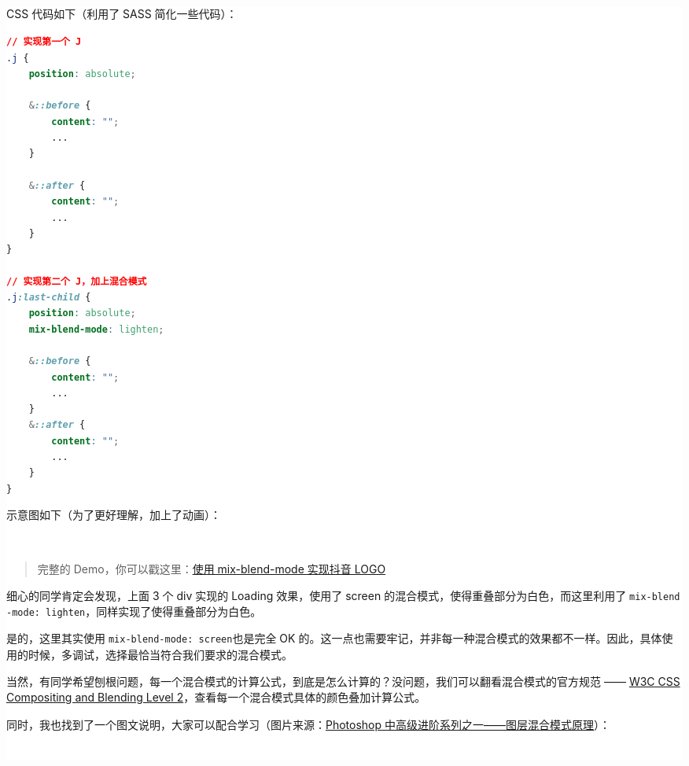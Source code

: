 CSS 代码如下（利用了 SASS 简化一些代码）：

```CSS
// 实现第一个 J
.j {
    position: absolute;

    &::before {
        content: "";
        ...
    }

    &::after {
        content: "";
        ...
    }
}

// 实现第二个 J，加上混合模式
.j:last-child {
    position: absolute;
    mix-blend-mode: lighten;

    &::before {
        content: "";
        ...
    }
    &::after {
        content: "";
        ...
    }
}
```

示意图如下（为了更好理解，加上了动画）：

<p align=center><img src="https://p3-juejin.byteimg.com/tos-cn-i-k3u1fbpfcp/1965da3ea84b4730912767b8b8ab9510~tplv-k3u1fbpfcp-zoom-1.image" alt=""  /></p>

> 完整的 Demo，你可以戳这里：[使用 mix-blend-mode 实现抖音 LOGO](https://chokcoco.github.io/CSS-Inspiration/#/./blendmode/blend-douyin-logo)

细心的同学肯定会发现，上面 3 个 div 实现的 Loading 效果，使用了 screen 的混合模式，使得重叠部分为白色，而这里利用了 `mix-blend-mode: lighten`，同样实现了使得重叠部分为白色。

是的，这里其实使用 `mix-blend-mode: screen`也是完全 OK 的。这一点也需要牢记，并非每一种混合模式的效果都不一样。因此，具体使用的时候，多调试，选择最恰当符合我们要求的混合模式。

当然，有同学希望刨根问题，每一个混合模式的计算公式，到底是怎么计算的？没问题，我们可以翻看混合模式的官方规范 —— [W3C CSS Compositing and Blending Level 2](https://drafts.fxtf.org/compositing/#mix-blend-mode)，查看每一个混合模式具体的颜色叠加计算公式。

同时，我也找到了一个图文说明，大家可以配合学习（图片来源：[Photoshop 中高级进阶系列之一——图层混合模式原理](https://www.zcool.com.cn/article/ZMzcyNzY=.html)）：

<p align=center><img src="https://p3-juejin.byteimg.com/tos-cn-i-k3u1fbpfcp/117908df3eb4404284b1fcdc2b83215f~tplv-k3u1fbpfcp-zoom-1.image" alt=""  /></p>
